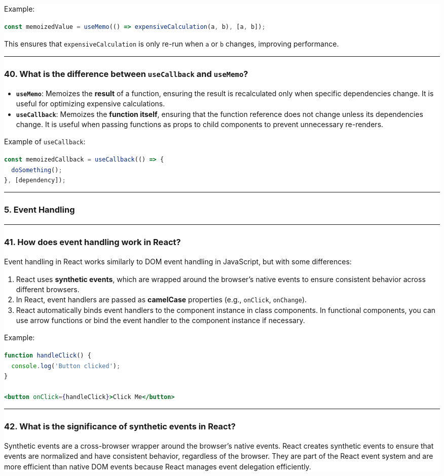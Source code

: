 Example:
```jsx
const memoizedValue = useMemo(() => expensiveCalculation(a, b), [a, b]);
```
This ensures that `expensiveCalculation` is only re-run when `a` or `b` changes, improving performance.

---

### **40. What is the difference between `useCallback` and `useMemo`?**
- **`useMemo`**: Memoizes the **result** of a function, ensuring the result is recalculated only when specific dependencies change. It is useful for optimizing expensive calculations.
- **`useCallback`**: Memoizes the **function itself**, ensuring that the function reference does not change unless its dependencies change. It is useful when passing functions as props to child components to prevent unnecessary re-renders.

Example of `useCallback`:
```jsx
const memoizedCallback = useCallback(() => {
  doSomething();
}, [dependency]);
```

---

### **5. Event Handling**

---


### **41. How does event handling work in React?**
Event handling in React works similarly to DOM event handling in JavaScript, but with some differences:
1. React uses **synthetic events**, which are wrapped around the browser’s native events to ensure consistent behavior across different browsers.
2. In React, event handlers are passed as **camelCase** properties (e.g., `onClick`, `onChange`).
3. React automatically binds event handlers to the component instance in class components. In functional components, you can use arrow functions or bind the event handler to the component instance if necessary.

Example:
```jsx
function handleClick() {
  console.log('Button clicked');
}

<button onClick={handleClick}>Click Me</button>
```

---

### **42. What is the significance of synthetic events in React?**
Synthetic events are a cross-browser wrapper around the browser’s native events. React creates synthetic events to ensure that events are normalized and have consistent behavior, regardless of the browser. They are part of the React event system and are more efficient than native DOM events because React manages event delegation efficiently.
